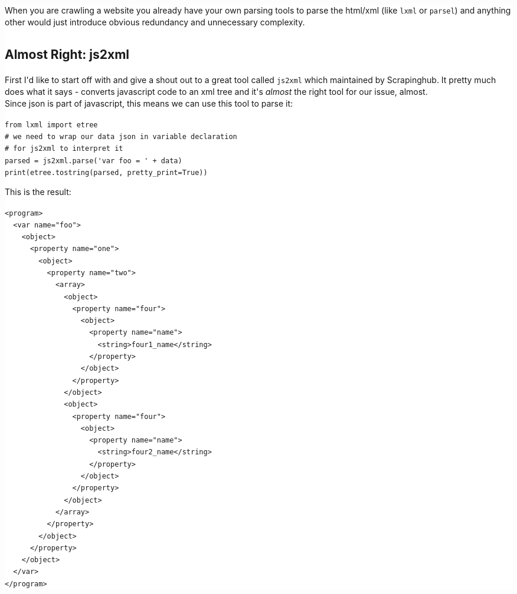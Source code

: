 When you are crawling a website you already have your own parsing tools to parse the html/xml (like `lxml` or `parsel`) and anything other would just introduce obvious redundancy and unnecessary complexity. 

## Almost Right: js2xml
First I'd like to start off with and give a shout out to a great tool called `js2xml` which maintained by Scrapinghub. It pretty much does what it says - converts javascript code to an xml tree and it's _almost_ the right tool for our issue, almost.  
Since json is part of javascript, this means we can use this tool to parse it:

    from lxml import etree
    # we need to wrap our data json in variable declaration
    # for js2xml to interpret it
    parsed = js2xml.parse('var foo = ' + data)
    print(etree.tostring(parsed, pretty_print=True))

This is the result:

    <program>
      <var name="foo">
        <object>
          <property name="one">
            <object>
              <property name="two">
                <array>
                  <object>
                    <property name="four">
                      <object>
                        <property name="name">
                          <string>four1_name</string>
                        </property>
                      </object>
                    </property>
                  </object>
                  <object>
                    <property name="four">
                      <object>
                        <property name="name">
                          <string>four2_name</string>
                        </property>
                      </object>
                    </property>
                  </object>
                </array>
              </property>
            </object>
          </property>
        </object>
      </var>
    </program>
